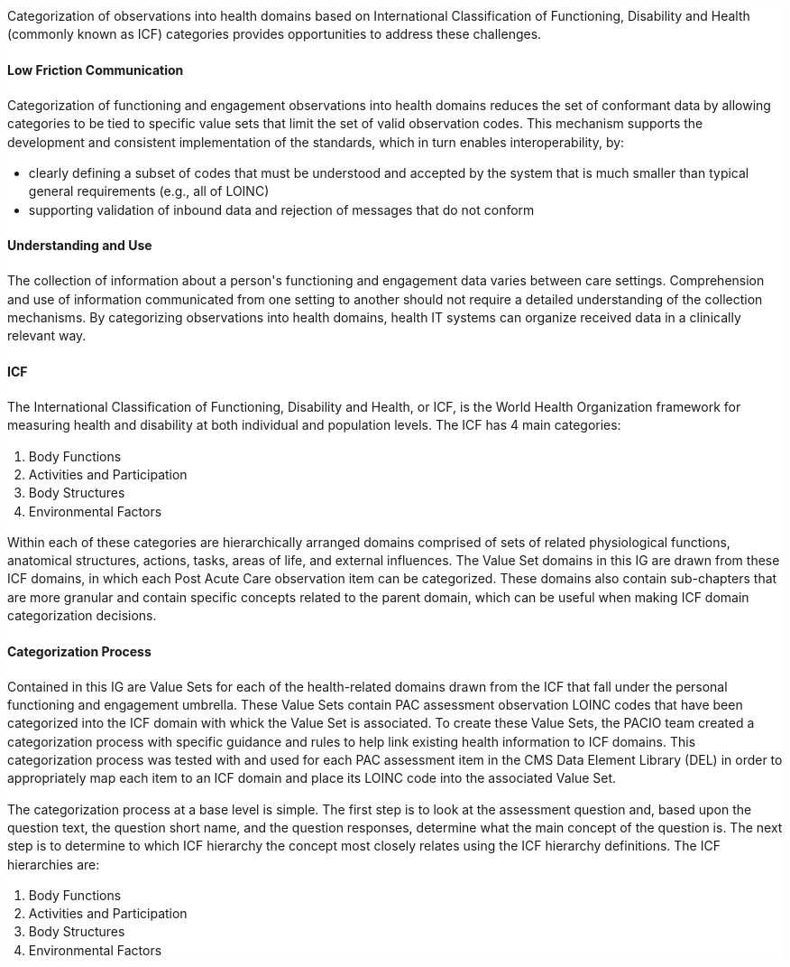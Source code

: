Categorization of observations into health domains based on International Classification of Functioning, Disability and Health (commonly known as ICF) categories provides opportunities to address these challenges.

#### Low Friction Communication

Categorization of functioning and engagement observations into health domains reduces the set of conformant data by allowing categories to be tied to specific value sets that limit the set of valid observation codes. This mechanism supports the development and consistent implementation of the standards, which in turn enables interoperability, by:
- clearly defining a subset of codes that must be understood and accepted by the system that is much smaller than typical general requirements (e.g., all of LOINC)
- supporting validation of inbound data and rejection of messages that do not conform

#### Understanding and Use

The collection of information about a person's functioning and engagement data varies between care settings. Comprehension and use of information communicated from one setting to another should not require a detailed understanding of the collection mechanisms. By categorizing observations into health domains, health IT systems can organize received data in a clinically relevant way.

#### ICF

The International Classification of Functioning, Disability and Health, or ICF, is the World Health Organization framework for measuring health and disability at both individual and population levels. The ICF has 4 main categories: 
1. Body Functions
2. Activities and Participation
3. Body Structures
4. Environmental Factors

Within each of these categories are hierarchically arranged domains comprised of sets of related physiological functions, anatomical structures, actions, tasks, areas of life, and external influences. The Value Set domains in this IG are drawn from these ICF domains, in which each Post Acute Care observation item can be categorized. These domains also contain sub-chapters that are more granular and contain specific concepts related to the parent domain, which can be useful when making ICF domain categorization decisions.

#### Categorization Process

Contained in this IG are Value Sets for each of the health-related domains drawn from the ICF that fall under the personal functioning and engagement umbrella. These Value Sets contain PAC assessment observation LOINC codes that have been categorized into the ICF domain with whick the Value Set is associated. To create these Value Sets, the PACIO team created a categorization process with specific guidance and rules to help link existing health information to ICF domains. This categorization process was tested with and used for each PAC assessment item in the CMS Data Element Library (DEL) in order to appropriately map each item to an ICF domain and place its LOINC code into the associated Value Set.  

The categorization process at a base level is simple. The first step is to look at the assessment question and, based upon the question text, the question short name, and the question responses, determine what the main concept of the question is. The next step is to determine to which ICF hierarchy the concept most closely relates using the ICF hierarchy definitions. The ICF hierarchies are:
1. Body Functions
2. Activities and Participation
3. Body Structures
4. Environmental Factors
